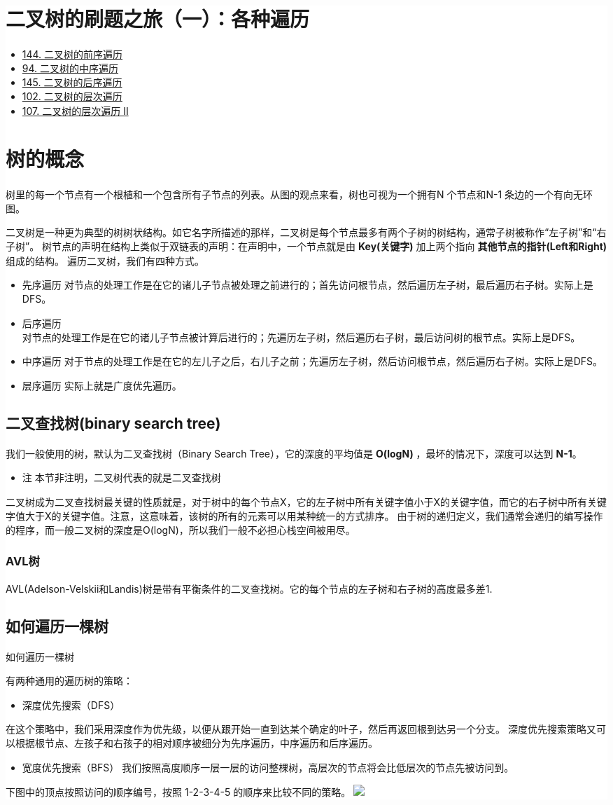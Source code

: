 # 二叉树的刷题之旅（一）：各种遍历

* [144. 二叉树的前序遍历](https://leetcode-cn.com/problems/binary-tree-preorder-traversal/)       
* [94. 二叉树的中序遍历](https://leetcode-cn.com/problems/binary-tree-inorder-traversal/)    
* [145. 二叉树的后序遍历](https://leetcode-cn.com/problems/binary-tree-postorder-traversal/)     
* [102. 二叉树的层次遍历](https://leetcode-cn.com/problems/binary-tree-level-order-traversal/)      
* [107. 二叉树的层次遍历 II](https://leetcode-cn.com/problems/binary-tree-level-order-traversal-ii/)  

#  树的概念
树里的每一个节点有一个根植和一个包含所有子节点的列表。从图的观点来看，树也可视为一个拥有N 个节点和N-1 条边的一个有向无环图。

二叉树是一种更为典型的树树状结构。如它名字所描述的那样，二叉树是每个节点最多有两个子树的树结构，通常子树被称作“左子树”和“右子树”。
树节点的声明在结构上类似于双链表的声明：在声明中，一个节点就是由   **Key(关键字)** 加上两个指向 **其他节点的指针(Left和Right)** 组成的结构。
遍历二叉树，我们有四种方式。

* 先序遍历 
  对节点的处理工作是在它的诸儿子节点被处理之前进行的；首先访问根节点，然后遍历左子树，最后遍历右子树。实际上是DFS。
* 后序遍历  
  对节点的处理工作是在它的诸儿子节点被计算后进行的；先遍历左子树，然后遍历右子树，最后访问树的根节点。实际上是DFS。
* 中序遍历 
  对于节点的处理工作是在它的左儿子之后，右儿子之前；先遍历左子树，然后访问根节点，然后遍历右子树。实际上是DFS。
  
* 层序遍历 
    实际上就是广度优先遍历。

## 二叉查找树(binary search tree)
我们一般使用的树，默认为二叉查找树（Binary Search Tree），它的深度的平均值是 **O(logN)** ，最坏的情况下，深度可以达到 **N-1**。
* 注 本节非注明，二叉树代表的就是二叉查找树

二叉树成为二叉查找树最关键的性质就是，对于树中的每个节点X，它的左子树中所有关键字值小于X的关键字值，而它的右子树中所有关键字值大于X的关键字值。注意，这意味着，该树的所有的元素可以用某种统一的方式排序。
由于树的递归定义，我们通常会递归的编写操作的程序，而一般二叉树的深度是O(logN)，所以我们一般不必担心栈空间被用尽。


### AVL树 
AVL(Adelson-Velskii和Landis)树是带有平衡条件的二叉查找树。它的每个节点的左子树和右子树的高度最多差1.

## 如何遍历一棵树
如何遍历一棵树

有两种通用的遍历树的策略：

* 深度优先搜索（DFS）

在这个策略中，我们采用深度作为优先级，以便从跟开始一直到达某个确定的叶子，然后再返回根到达另一个分支。
深度优先搜索策略又可以根据根节点、左孩子和右孩子的相对顺序被细分为先序遍历，中序遍历和后序遍历。

* 宽度优先搜索（BFS）
我们按照高度顺序一层一层的访问整棵树，高层次的节点将会比低层次的节点先被访问到。

下图中的顶点按照访问的顺序编号，按照 1-2-3-4-5 的顺序来比较不同的策略。
![](https://pic.leetcode-cn.com/8e21fed563ab0c9564fb6aaba01934ee6986e0097af51e21e792bee1f4eef4d4-102.png)
